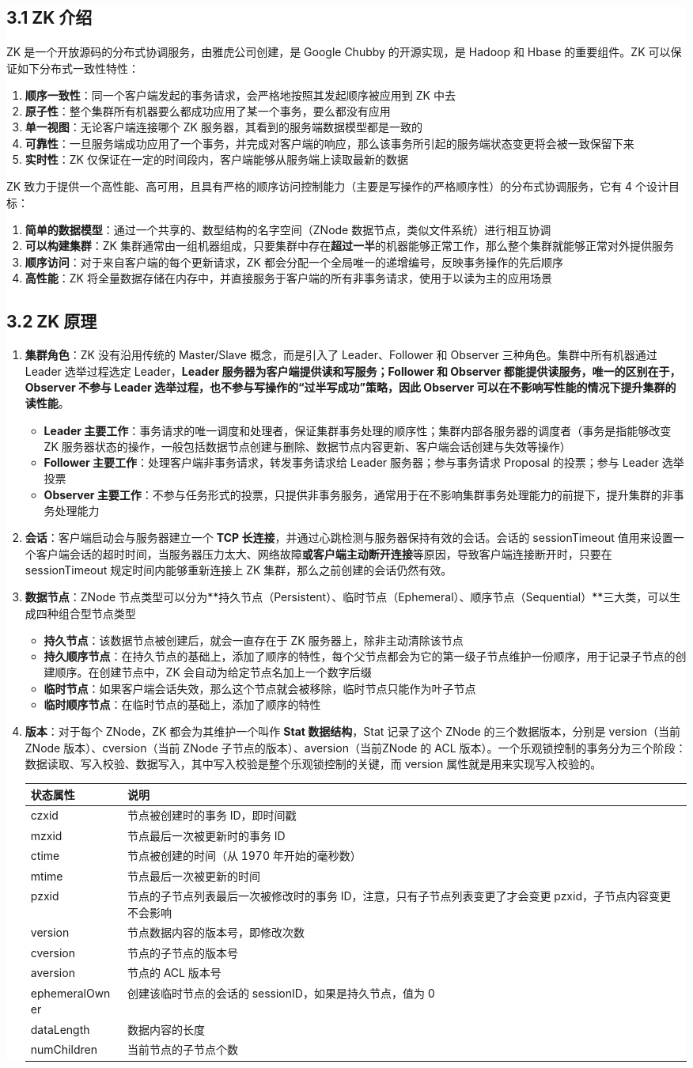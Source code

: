 ## 3.1 ZK 介绍

ZK 是一个开放源码的分布式协调服务，由雅虎公司创建，是 Google Chubby 的开源实现，是 Hadoop 和 Hbase 的重要组件。ZK 可以保证如下分布式一致性特性：

1. **顺序一致性**：同一个客户端发起的事务请求，会严格地按照其发起顺序被应用到 ZK 中去
2. **原子性**：整个集群所有机器要么都成功应用了某一个事务，要么都没有应用
3. **单一视图**：无论客户端连接哪个 ZK 服务器，其看到的服务端数据模型都是一致的
4. **可靠性**：一旦服务端成功应用了一个事务，并完成对客户端的响应，那么该事务所引起的服务端状态变更将会被一致保留下来
5. **实时性**：ZK 仅保证在一定的时间段内，客户端能够从服务端上读取最新的数据

ZK 致力于提供一个高性能、高可用，且具有严格的顺序访问控制能力（主要是写操作的严格顺序性）的分布式协调服务，它有 4 个设计目标：

1. **简单的数据模型**：通过一个共享的、数型结构的名字空间（ZNode 数据节点，类似文件系统）进行相互协调
2. **可以构建集群**：ZK 集群通常由一组机器组成，只要集群中存在**超过一半**的机器能够正常工作，那么整个集群就能够正常对外提供服务
3. **顺序访问**：对于来自客户端的每个更新请求，ZK 都会分配一个全局唯一的递增编号，反映事务操作的先后顺序
4. **高性能**：ZK 将全量数据存储在内存中，并直接服务于客户端的所有非事务请求，使用于以读为主的应用场景



## 3.2 ZK 原理

1. **集群角色**：ZK 没有沿用传统的 Master/Slave 概念，而是引入了 Leader、Follower 和 Observer 三种角色。集群中所有机器通过 Leader 选举过程选定 Leader，**Leader 服务器为客户端提供读和写服务；Follower 和 Observer 都能提供读服务，唯一的区别在于，Observer 不参与 Leader 选举过程，也不参与写操作的“过半写成功”策略，因此 Observer 可以在不影响写性能的情况下提升集群的读性能**。

   * **Leader 主要工作**：事务请求的唯一调度和处理者，保证集群事务处理的顺序性；集群内部各服务器的调度者（事务是指能够改变 ZK 服务器状态的操作，一般包括数据节点创建与删除、数据节点内容更新、客户端会话创建与失效等操作）
   * **Follower 主要工作**：处理客户端非事务请求，转发事务请求给 Leader 服务器；参与事务请求 Proposal 的投票；参与 Leader 选举投票
   * **Observer 主要工作**：不参与任务形式的投票，只提供非事务服务，通常用于在不影响集群事务处理能力的前提下，提升集群的非事务处理能力

2. **会话**：客户端启动会与服务器建立一个 **TCP 长连接**，并通过心跳检测与服务器保持有效的会话。会话的 sessionTimeout 值用来设置一个客户端会话的超时时间，当服务器压力太大、网络故障**或客户端主动断开连接**等原因，导致客户端连接断开时，只要在 sessionTimeout 规定时间内能够重新连接上 ZK 集群，那么之前创建的会话仍然有效。

3. **数据节点**：ZNode 节点类型可以分为**持久节点（Persistent）、临时节点（Ephemeral）、顺序节点（Sequential）**三大类，可以生成四种组合型节点类型
   * **持久节点**：该数据节点被创建后，就会一直存在于 ZK 服务器上，除非主动清除该节点
   * **持久顺序节点**：在持久节点的基础上，添加了顺序的特性，每个父节点都会为它的第一级子节点维护一份顺序，用于记录子节点的创建顺序。在创建节点中，ZK 会自动为给定节点名加上一个数字后缀
   * **临时节点**：如果客户端会话失效，那么这个节点就会被移除，临时节点只能作为叶子节点
   * **临时顺序节点**：在临时节点的基础上，添加了顺序的特性

4. **版本**：对于每个 ZNode，ZK 都会为其维护一个叫作 **Stat 数据结构**，Stat 记录了这个 ZNode 的三个数据版本，分别是 version（当前 ZNode 版本）、cversion（当前 ZNode 子节点的版本）、aversion（当前ZNode 的 ACL 版本）。一个乐观锁控制的事务分为三个阶段：数据读取、写入校验、数据写入，其中写入校验是整个乐观锁控制的关键，而 version 属性就是用来实现写入校验的。

   | 状态属性       | 说明                                                         |
   | -------------- | ------------------------------------------------------------ |
   | czxid          | 节点被创建时的事务 ID，即时间戳                              |
   | mzxid          | 节点最后一次被更新时的事务 ID                                |
   | ctime          | 节点被创建的时间（从 1970 年开始的毫秒数）                   |
   | mtime          | 节点最后一次被更新的时间                                     |
   | pzxid          | 节点的子节点列表最后一次被修改时的事务 ID，注意，只有子节点列表变更了才会变更 pzxid，子节点内容变更不会影响 |
   | version        | 节点数据内容的版本号，即修改次数                             |
   | cversion       | 节点的子节点的版本号                                         |
   | aversion       | 节点的 ACL 版本号                                            |
   | ephemeralOwner | 创建该临时节点的会话的 sessionID，如果是持久节点，值为 0     |
   | dataLength     | 数据内容的长度                                               |
   | numChildren    | 当前节点的子节点个数                                         |
